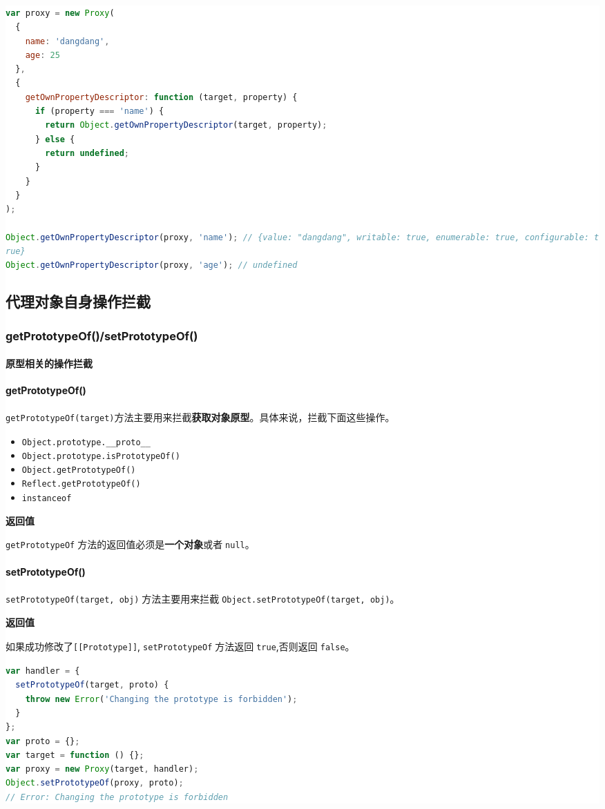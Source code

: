 ```javascript
var proxy = new Proxy(
  {
    name: 'dangdang',
    age: 25
  },
  {
    getOwnPropertyDescriptor: function (target, property) {
      if (property === 'name') {
        return Object.getOwnPropertyDescriptor(target, property);
      } else {
        return undefined;
      }
    }
  }
);

Object.getOwnPropertyDescriptor(proxy, 'name'); // {value: "dangdang", writable: true, enumerable: true, configurable: true}
Object.getOwnPropertyDescriptor(proxy, 'age'); // undefined
```

## 代理对象自身操作拦截

### getPrototypeOf()/setPrototypeOf()

**原型相关的操作拦截**

#### getPrototypeOf()

`getPrototypeOf(target)`方法主要用来拦截**获取对象原型**。具体来说，拦截下面这些操作。

- `Object.prototype.__proto__`
- `Object.prototype.isPrototypeOf()`
- `Object.getPrototypeOf()`
- `Reflect.getPrototypeOf()`
- `instanceof`

**返回值**

`getPrototypeOf` 方法的返回值必须是**一个对象**或者 `null`。

#### setPrototypeOf()

`setPrototypeOf(target, obj)` 方法主要用来拦截 `Object.setPrototypeOf(target, obj)`。

**返回值**

如果成功修改了`[[Prototype]]`, `setPrototypeOf` 方法返回 `true`,否则返回 `false`。

```javascript
var handler = {
  setPrototypeOf(target, proto) {
    throw new Error('Changing the prototype is forbidden');
  }
};
var proto = {};
var target = function () {};
var proxy = new Proxy(target, handler);
Object.setPrototypeOf(proxy, proto);
// Error: Changing the prototype is forbidden
```
